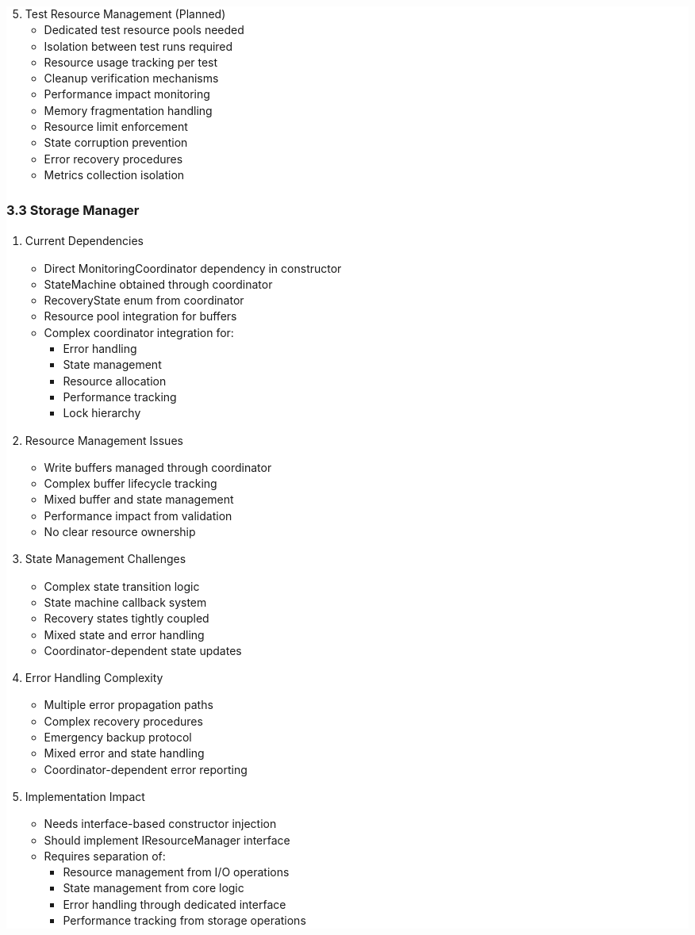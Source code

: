5. Test Resource Management (Planned)
   - Dedicated test resource pools needed
   - Isolation between test runs required
   - Resource usage tracking per test
   - Cleanup verification mechanisms
   - Performance impact monitoring
   - Memory fragmentation handling
   - Resource limit enforcement
   - State corruption prevention
   - Error recovery procedures
   - Metrics collection isolation

### 3.3 Storage Manager
1. Current Dependencies
   - Direct MonitoringCoordinator dependency in constructor
   - StateMachine obtained through coordinator
   - RecoveryState enum from coordinator
   - Resource pool integration for buffers
   - Complex coordinator integration for:
     * Error handling
     * State management
     * Resource allocation
     * Performance tracking
     * Lock hierarchy

2. Resource Management Issues
   - Write buffers managed through coordinator
   - Complex buffer lifecycle tracking
   - Mixed buffer and state management
   - Performance impact from validation
   - No clear resource ownership

3. State Management Challenges
   - Complex state transition logic
   - State machine callback system
   - Recovery states tightly coupled
   - Mixed state and error handling
   - Coordinator-dependent state updates

4. Error Handling Complexity
   - Multiple error propagation paths
   - Complex recovery procedures
   - Emergency backup protocol
   - Mixed error and state handling
   - Coordinator-dependent error reporting

5. Implementation Impact
   - Needs interface-based constructor injection
   - Should implement IResourceManager interface
   - Requires separation of:
     * Resource management from I/O operations
     * State management from core logic
     * Error handling through dedicated interface
     * Performance tracking from storage operations
